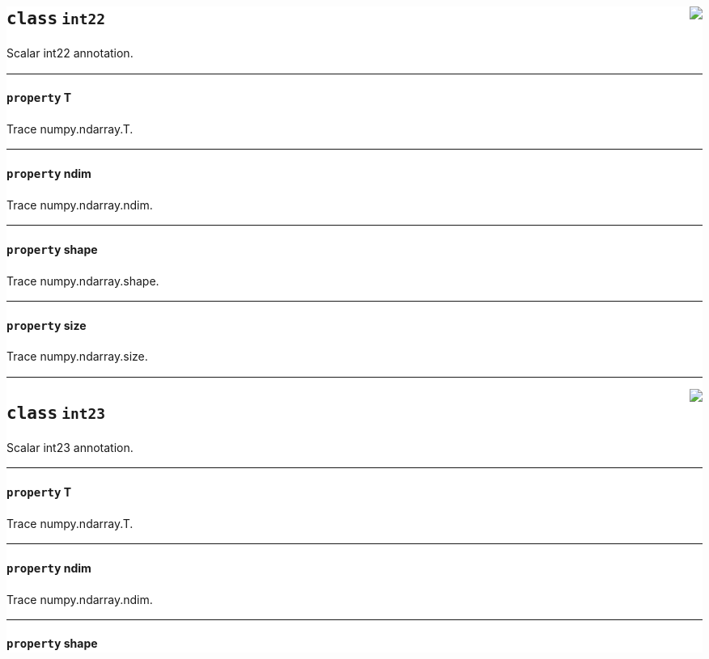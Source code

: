 <a href="../../tempdirectoryforapidocs/.venvtrash/lib/python3.10/site-packages/concrete/fhe/tracing/typing.py#L341"><img align="right" style="float:right;" src="https://img.shields.io/badge/-source-cccccc?style=flat-square"></a>

## <kbd>class</kbd> `int22`
Scalar int22 annotation. 


---

#### <kbd>property</kbd> T

Trace numpy.ndarray.T. 

---

#### <kbd>property</kbd> ndim

Trace numpy.ndarray.ndim. 

---

#### <kbd>property</kbd> shape

Trace numpy.ndarray.shape. 

---

#### <kbd>property</kbd> size

Trace numpy.ndarray.size. 




---

<a href="../../tempdirectoryforapidocs/.venvtrash/lib/python3.10/site-packages/concrete/fhe/tracing/typing.py#L349"><img align="right" style="float:right;" src="https://img.shields.io/badge/-source-cccccc?style=flat-square"></a>

## <kbd>class</kbd> `int23`
Scalar int23 annotation. 


---

#### <kbd>property</kbd> T

Trace numpy.ndarray.T. 

---

#### <kbd>property</kbd> ndim

Trace numpy.ndarray.ndim. 

---

#### <kbd>property</kbd> shape
